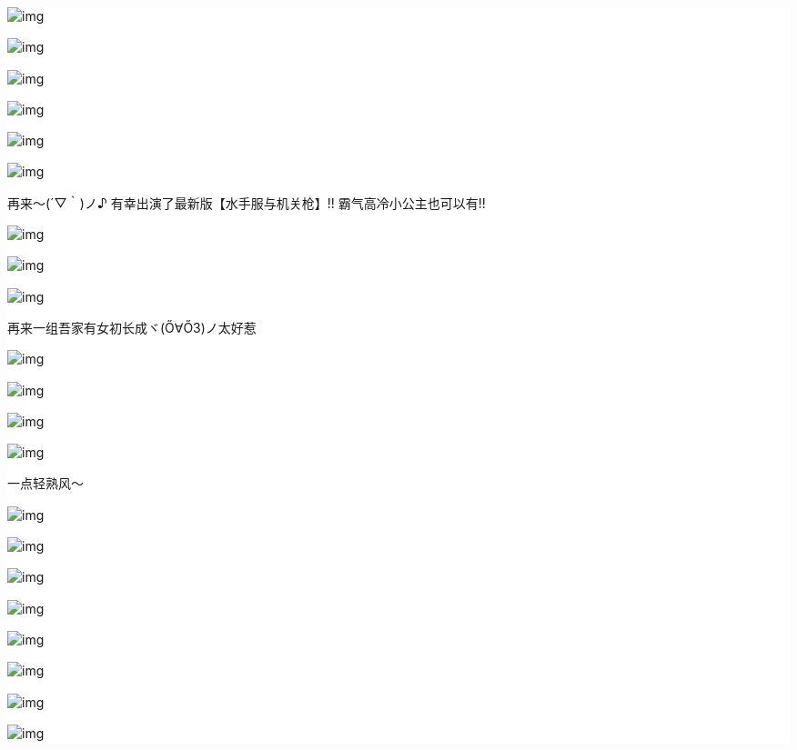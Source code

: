 ![img](https://cdn.kelu.org/blog/2018/10/f61fc7a0bc048d16f822901fc4eab12c_hd.jpg)

![img](https://cdn.kelu.org/blog/2018/10/a500edbd874af56bd26399467d8c6831_hd.jpg)

![img](https://cdn.kelu.org/blog/2018/10/ac80426851d4c60dff110adb74497103_hd.jpg)

![img](https://cdn.kelu.org/blog/2018/10/cb69c0c48bf57bc4c9109e9e515a9b9b_hd.jpg)

![img](https://cdn.kelu.org/blog/2018/10/2fcc3e5ba9b40b51b1e1c4e24db88170_hd.jpg)

![img](https://cdn.kelu.org/blog/2018/10/22013965c2cbaa476f3ed31dff912938_hd.jpg)

再来～(´▽｀)ノ♪
有幸出演了最新版【水手服与机关枪】!!
霸气高冷小公主也可以有!!

![img](https://cdn.kelu.org/blog/2018/10/fa8ffac963941ebc9bd9ded6c044cb64_hd.jpg)

![img](https://cdn.kelu.org/blog/2018/10/3089bfcb34ea6bb22206214c73647df8_hd.jpg)

![img](https://cdn.kelu.org/blog/2018/10/5199a0c72bc98cb1ac81aaec4586e7dd_hd.jpg)

再来一组吾家有女初长成ヾ(Ő∀Ő3)ノ太好惹

![img](https://cdn.kelu.org/blog/2018/10/9df3d85f3fa7739b8134e161e51277de_hd.jpg)

![img](https://cdn.kelu.org/blog/2018/10/5ca8e46a268a26ac3ad02815d845d013_hd.jpg)

![img](https://cdn.kelu.org/blog/2018/10/e50bb4ebaeabcadb3d2594b8663c650c_hd.jpg)

![img](https://cdn.kelu.org/blog/2018/10/9f9f8511dd1d68b32fef515da5553c36_hd.jpg)

一点轻熟风～

![img](https://cdn.kelu.org/blog/2018/10/7d69523d08cab05acbdb61f3b38dec03_hd.jpg)

![img](https://cdn.kelu.org/blog/2018/10/2c7774364cf056c3cdeedd05d236dc32_hd.jpg)

![img](https://cdn.kelu.org/blog/2018/10/fded816cc237f4dc7970763f56acedfa_hd.jpg)

![img](https://cdn.kelu.org/blog/2018/10/96631fbf7db2ad3cb5a6fdc67c133378_hd.jpg)

![img](https://cdn.kelu.org/blog/2018/10/15c84b6ef4404602636595bb9a2a3e99_hd.jpg)

![img](https://cdn.kelu.org/blog/2018/10/4c0262f3106d6d159038d2574bec2201_hd.jpg)

![img](https://cdn.kelu.org/blog/2018/10/bd054ebeb95c5ae53bca95a3334935fc_hd.jpg)

![img](https://cdn.kelu.org/blog/2018/10/897461b04875e8a3e980feed9e9391cf_hd.jpg)
